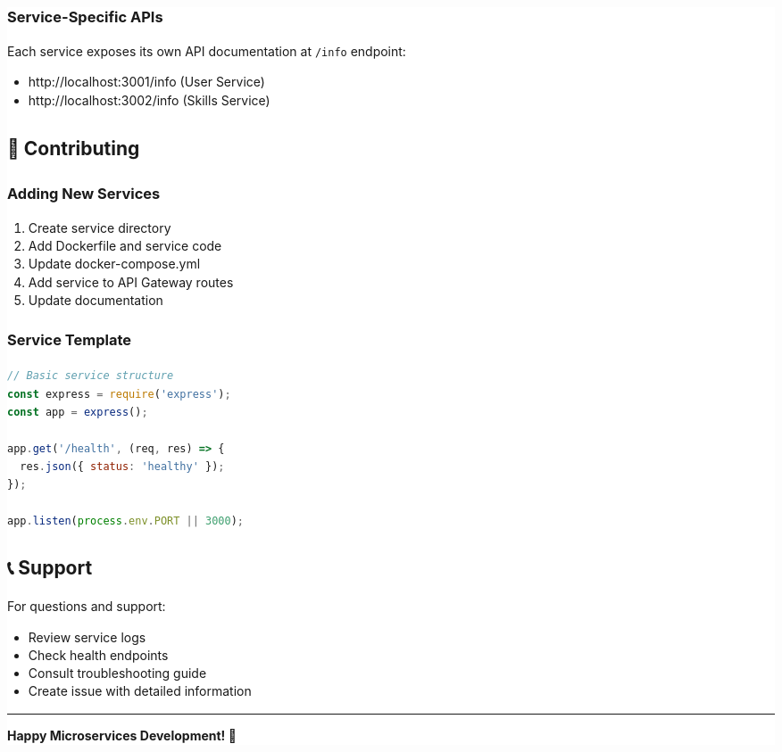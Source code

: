 ### Service-Specific APIs
Each service exposes its own API documentation at `/info` endpoint:
- http://localhost:3001/info (User Service)
- http://localhost:3002/info (Skills Service)

## 🤝 Contributing

### Adding New Services
1. Create service directory
2. Add Dockerfile and service code
3. Update docker-compose.yml
4. Add service to API Gateway routes
5. Update documentation

### Service Template
```javascript
// Basic service structure
const express = require('express');
const app = express();

app.get('/health', (req, res) => {
  res.json({ status: 'healthy' });
});

app.listen(process.env.PORT || 3000);
```

## 📞 Support

For questions and support:
- Review service logs
- Check health endpoints
- Consult troubleshooting guide
- Create issue with detailed information

---

**Happy Microservices Development! 🚀**